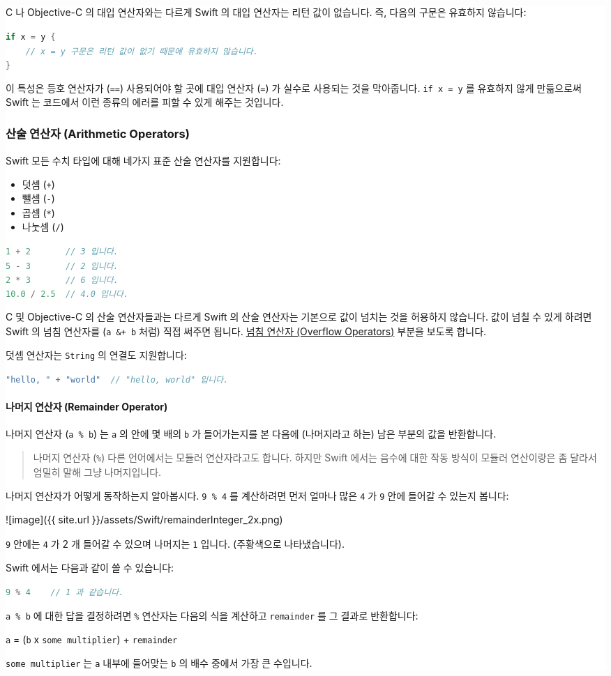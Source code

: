 C 나 Objective-C 의 대입 연산자와는 다르게 Swift 의 대입 연산자는 리턴 값이 없습니다. 즉, 다음의 구문은 유효하지 않습니다:

```swift
if x = y {
    // x = y 구문은 리턴 값이 없기 때문에 유효하지 않습니다.
}
```

이 특성은 등호 연산자가 (`==`) 사용되어야 할 곳에 대입 연산자 (`=`) 가 실수로 사용되는 것을 막아줍니다. `if x = y` 를 유효하지 않게 만듦으로써 Swift 는 코드에서 이런 종류의 에러를 피할 수 있게 해주는 것입니다.

### 산술 연산자 (Arithmetic Operators)

Swift 모든 수치 타입에 대해 네가지 표준 산술 연산자를 지원합니다:

* 덧셈 (`+`)
* 뺄셈 (`-`)
* 곱셈 (`*`)
* 나눗셈 (`/`)

```swift
1 + 2       // 3 입니다.
5 - 3       // 2 입니다.
2 * 3       // 6 입니다.
10.0 / 2.5  // 4.0 입니다.
```

C 및 Objective-C 의 산술 연산자들과는 다르게 Swift 의 산술 연산자는 기본으로 값이 넘치는 것을 허용하지 않습니다. 값이 넘칠 수 있게 하려면 Swift 의 넘침 연산자를 (`a &+ b` 처럼) 직접 써주면 됩니다. [넘침 연산자 (Overflow Operators)]() 부분을 보도록 합니다.

덧셈 연산자는 `String` 의 연결도 지원합니다:

```swift
"hello, " + "world"  // "hello, world" 입니다.
```

#### 나머지 연산자 (Remainder Operator)

나머지 연산자 (`a % b`) 는 `a` 의 안에 몇 배의 `b` 가 들어가는지를 본 다음에 (나머지라고 하는) 남은 부분의 값을 반환합니다.

> 나머지 연산자 (`%`) 다른 언어에서는 모듈러 연산자라고도 합니다. 하지만 Swift 에서는 음수에 대한 작동 방식이 모듈러 연산이랑은 좀 달라서 엄밀히 말해 그냥 나머지입니다.

나머지 연산자가 어떻게 동작하는지 알아봅시다. `9 % 4` 를 계산하려면 먼저 얼마나 많은 `4` 가 `9` 안에 들어갈 수 있는지 봅니다:

![image]({{ site.url }}/assets/Swift/remainderInteger_2x.png)

`9` 안에는 `4` 가  2 개 들어갈 수 있으며 나머지는 `1` 입니다. (주황색으로 나타냈습니다).

Swift 에서는 다음과 같이 쓸 수 있습니다:

```swift
9 % 4    // 1 과 같습니다.
```

`a % b` 에 대한 답을 결정하려면  `%` 연산자는 다음의 식을 계산하고 `remainder` 를 그 결과로 반환합니다:

`a` = (`b` x `some multiplier`) + `remainder`

`some multiplier` 는 `a` 내부에 들어맞는 `b` 의 배수 중에서 가장 큰 수입니다.
